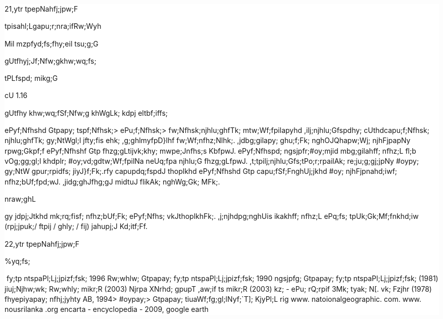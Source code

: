 21,ytr tpepNahfj;jpw;F

tpisahl;Lgapu;r;nra;ifRw;Wyh

Mil mzpfyd;fs;fhy;eil tsu;g;G

gUtfhyj;Jf;Nfw;gkhw;wq;fs;

tPLfspd; mikg;G

cU 1.16

gUtfhy khw;wq;fSf;Nfw;g khWgLk; kdpj eltbf;iffs;

ePyf;Nfhshd Gtpapy; tspf;Nfhsk;> ePu;f;Nfhsk;> fw;Nfhsk;njhlu;ghfTk; mtw;Wf;fpilapyhd ,ilj;njhlu;Gfspdhy; cUthdcapu;f;Nfhsk; njhlu;ghfTk; gy;NtWgl;l jfty;fis ehk; ,g;ghlmyfpD}lhf fw;Wf;nfhz;Nlhk;. ,jdbg;gilapy; ghu;f;Fk; nghOJQhapw;Wj; njhFjpapNy rpwg;Gkpf;f ePyf;Nfhshf Gtp fhzg;gLtijvk;khy; mwpe;Jnfhs;s KbfpwJ. ePyf;Nfhspd; ngsjpfr;#oy;mjid mbg;gilahff; nfhz;L fl;b vOg;gg;gl;l khdplr; #oy;vd;gdtw;Wf;fpilNa neUq;fpa njhlu;G fhzg;gLfpwJ. ,t;tpilj;njhlu;Gfs;tPo;r;rpailAk; re;ju;g;gj;jpNy #oypy; gy;NtW gpur;rpidfs; jiyJ}f;Fk;.rfy capupdq;fspdJ thoplkhd ePyf;Nfhshd Gtp capu;fSf;FnghUj;jkhd #oy; njhFjpnahd;iwf; nfhz;bUf;fpd;wJ. ,jidg;ghJfhg;gJ midtuJ flikAk; nghWg;Gk; MFk;.

nraw;ghL

gy jdpj;Jtkhd mk;rq;fisf; nfhz;bUf;Fk; ePyf;Nfhs; vkJthoplkhFk;. ,j;njhdpg;nghUis ikakhff; nfhz;L ePq;fs; tpUk;Gk;Mf;fnkhd;iw (rpj;jpuk;/ ftpij / ghly; / fij) jahupj;J Kd;itf;Ff.

22,ytr tpepNahfj;jpw;F

%yq;fs;

 fy;tp ntspaPl;Lj;jpizf;fsk; 1996 Rw;whlw; Gtpapay; fy;tp ntspaPl;Lj;jpizf;fsk; 1990 ngsjpfg; Gtpapay; fy;tp ntspaPl;Lj;jpizf;fsk; (1981) jiuj;Njhw;wk; Rw;whly; mikr;R (2003) Njrpa XNrhd; gpupT ,aw;if ts mikr;R (2003) kz; - ePu; rQ;rpif 3Mk; tyak; N[. vk; Fzjhr (1978) fhyepiyapay; nfhj;jyhty AB, 1994> #oypay;> Gtpapay; tiuaWf;fg;gl;lNyf;`T]; KjyPl;L rig www. natoionalgeographic. com. www. nousrilanka .org encarta - encyclopedia - 2009, google earth